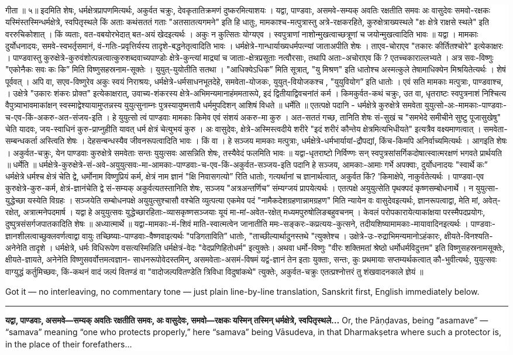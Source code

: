 गीता
॥ ५॥
इदमिति शेषः, धर्मक्षेत्रप्रापणमित्यर्थः, अकुर्वत चक्रुः, देवकृतातिक्रमणं दुष्करमित्याशयः । यद्वा, पाण्डवाः, असमवे-सम्यक् अवतिः रक्षतीति समवः अः वासुदेवः समवो-रक्षकः यस्मिंस्तस्मिन्धर्मक्षेत्रे, स्वपितृस्थले किं अताः कथंसततं गताः "अतसातत्यगमने" इति हि धातुः, मामकाश्च-मत्पुत्रास्तु अत्रे-रक्षकरहिते, कुरुक्षेत्राख्यस्थले "क्षः क्षेत्रे राक्षसे स्थले" इति वररुचिकोशात् । किं व्यताः, वत-वबयोरभेदात् बत-अयं खेदइत्यर्थः । अकुः न कुत्सितः योग्यएव । स्वपुत्राणां नाशोन्मुखत्वाच्छत्रूणां च जयोन्मुखत्वादिति भावः ॥ यद्वा । मामकाः दुर्योधनादयः, समवे-स्वभर्तृसमानं, वं-गतिः-प्रवृत्तिर्यस्य तादृशे-बद्धनेतृत्वादिति भावः । धर्मक्षेत्रे-गान्धार्याख्यधर्मपत्न्यां जाताअपीति शेषः । ताएव-चोराएव "तकारः कीर्तितश्चोरे" इत्येकाक्षरः । पाण्डवास्तु कुरुक्षेत्रे-कुरुवंशोत्पन्नत्वात्कुरुशब्दवाच्यपाण्डोः क्षेत्रे-कुन्त्यां माद्र्यां च जाताः-क्षेत्रप्रसूताः नत्वौरसाः, तथापि अताः-अचोराएव किं ? एतच्चकाराल्लभ्यते । अत्र सवः-विष्णुः "एकोनैकः सवः कः कि” मिति विष्णुसहस्रनाम-सूक्तेः । युयुत्-युयोतीति सतथा । "आधिक्येऽधिक” मिति सूत्रात्, "यु मिश्रण" इति धातोश्च अस्मत्कुले तेषामाधिक्येन मिश्रयितेत्यर्थः । शेषं पूर्ववत् । अपि वा, सएव-विष्णुरेव अकुः स्वयं निराश्रयः, धर्मक्षेत्रे-धर्मसाधनभूतदेहे, समवेता-योजकः, युयुत्-वियोजकश्च , "युयुवियोग” इति धातोः । एवं सति मामकाः मत्पुत्राः, पाण्डवाश्च, । उक्षेत्रे "उकारः शंकरः प्रोक्त" इत्येकाक्षरात्, उवाच्य-शंकरस्य क्षेत्रे-अभिमन्यमानाहंममतारूपे, इदं द्वितीयाद्विवचनांतं कर्म । किमकुर्वत-कथं चक्रुः, उत वा, धृतराष्टः स्वपुत्रनाशं निश्चित्य वैपुत्र्याभावमाकांक्षन् स्वस्माद्वेश्यायामुप्तन्नस्य युयुत्सुनाम्नः पुत्रस्यायुष्मत्तायै धर्ममुपदिशन् आशिषं विधते ॥ धर्मेति ॥ एतत्पक्षे पदानि - धर्मक्षेत्रे कुरुक्षेत्रे समवेता युयुत्सो-अः-मामकाः-पाण्डवाः-च-एव-किं-अकरु-अत-संजय-इति । हे युयुत्सो त्वं पाण्डवाः मामकाः किमेव एवं संशयं अकरु-मा कुरु । अत-सततं गच्छ, तानिति शेषः सं-सुखं च "समभेदे समीचीने सुष्टु पूजासुखेषु" चेति यादवः, जय-स्वाधिनं कुरु-प्राप्नुहीति यावत् धर्म क्षेत्रं चेत्युभयं कुरु । अः वासुदेवः, क्षेत्रे-अस्मिस्त्वदीये शरीरे "इदं शरीरं कौन्तेय क्षेत्रमित्यभिधीयते" इत्यत्रैव वक्ष्यमाणत्वात् । समवेता-सम्बन्धकर्ता अस्त्विति शेषः । देहसन्बन्धस्यैव जीवनरूपत्वादिति भावः । किं वा । हे सञ्जय मामकाः मत्पुत्राः, धर्मक्षेत्रे-धर्मभार्यायां-द्रौपद्यां, किंच-किमपि अनिर्वाच्यमित्यर्थः । आगइति शेषः । अकुर्वत-चक्रुः, येन पाण्डवाः कुरुक्षेत्रे समवेताः सन्तः युयुत्सवः आसन्निति शेषः, तस्यैवेदं फलमिति भावः ॥ यद्वा-धृतराष्टो निर्विण्णः सन् स्वपुत्रसांसर्गिकदोषात्स्वात्मरक्षणं भगवते प्रार्थयति ॥ धर्मेति ॥ धर्मक्षेत्रे-कुरुक्षेत्रे-सं-अवे-अयुयुत्सवः-मा-आमकाः-पाण्डवाः-च-एव-किं-अकुर्वत-सञ्जय-इति पदानि हे सञ्जय, आमकाः-आमाः गर्भे अपक्वाः, दुर्योधनादयः "स्वार्थे कः” धर्मक्षेत्रे धर्मश्च क्षेत्रं चेति द्वे, धर्मोनाम विष्णुप्रियं कर्म, क्षेत्रं नाम ज्ञानं "क्षि निवासगत्यो” रिति धातोः, गत्यर्थानां च ज्ञानार्थत्वात्, अकुर्वत किं? 'किमाक्षेपे, नाकुर्वतेत्यर्थः । पाण्डवा-एव कुरुक्षेत्रे-कुरु-कर्म, क्षेत्रं-ज्ञानंचेति द्वे सं-सम्यक् अकुर्वत्यतस्तानिति शेषः, सञ्जय "अत्रअन्तर्णिच” संम्यग्जयं प्रापयेत्यर्थः । एतत्पक्षे अयुयुत्सेति पृथक्पदं कृष्णसम्बोधनार्थे । न युयुत्सा-युद्धेच्छा यस्येति विग्रहः । सञ्जयेति सम्बोधनपक्षे अयुयुत्सुश्चासौ वश्चेति व्युत्पत्या एकमेव पदं "नामैकदेशग्रहणान्नामग्रहण" मिति न्यायेन वः वासुदेवइत्यर्थः, ज्ञानरूपत्वाद्वा, मेति मां, अवेत्-रक्षेत्, अत्रात्मनेपदमार्ष । यद्वा हे अयुयुत्सवः युद्धेच्छारहिताः-व्यासकृष्णसञ्जयाः यूयं मा-मां-अवेत-रक्षेत् मध्यमपुरुषोलिङबहुवचनम् । केवलं परोपकारायेत्याकांक्षया परस्मैपदप्रयोगः, दुष्पुत्रसंसर्गजपातकादिति शेषः ॥ अध्यात्मार्थे ॥ यद्वा-मामकाः-मं-शिवं माति-स्वात्मत्वेन जानातीति ममः-सङ्करः-कप्रत्ययः-कुत्सने, तदीयशिष्यामामकाः-मायावादिनइत्यर्थः । पाण्डवाः-ज्ञानशीलत्वाच्छुक्लवर्णत्वाद्वा वायुः तच्छिष्याः-पाण्डवाः-वैष्णवाइत्यर्थः "पडिगताविति” धातोः, "ताच्छील्यार्थादुनस्तथे "त्युक्तेश्च । उक्षेत्रे-उः-रुद्राभिमन्यमानोऽहंकारः, क्षीयते-विनश्यति-अनेनेति तादृशे । धर्मक्षेत्रे, धर्मः विधिरूपेण वसत्यस्मिन्निति धर्मक्षेत्रं-वेदः "वेदप्रणिहितोधर्म" इत्युक्तेः। अथवा धर्मो-विष्णुः "वीरः शक्तिमतां श्रेष्ठो धर्मोधर्मविदुत्तम" इति विष्णुसहस्रनामसूक्तेः, क्षीयते-ज्ञायते, अनेनेति विष्णुसवर्वोत्तमत्वज्ञान- साधनरूपोवेदस्तमिन्, असमवेताः-असमं-विषमं यद्वं-ज्ञानं तेन इताः युक्ताः, सन्तः, कुः प्रथमायाः सप्तम्यर्थकत्वात् कौ-भुवीत्यर्थः, युयुत्सवः वाग्युद्धं कर्तुमिच्छवः, किं-कथनं वादं जल्पं वितण्डं वा "वादोजल्पवितण्डेति त्रिविधा विदुषांकथे" त्युक्तेः, अकुर्वत-चक्रुः एतत्प्रश्नोत्तरं तु शंखवादनकाले ज्ञेयं ॥


Got it — no interleaving, no commentary tone — just plain line-by-line translation, Sanskrit first, English immediately below.

---

**यद्वा, पाण्डवाः, असमवे—सम्यक् अवतिः रक्षतीति समवः, अः वासुदेवः, समवो—रक्षकः यस्मिन् तस्मिन् धर्मक्षेत्रे, स्वपितृस्थले…**
Or, the Pāṇḍavas, being “asamave” — “samava” meaning “one who protects properly,” here “samava” being Vāsudeva, in that Dharmakṣetra where such a protector is, in the place of their forefathers…
